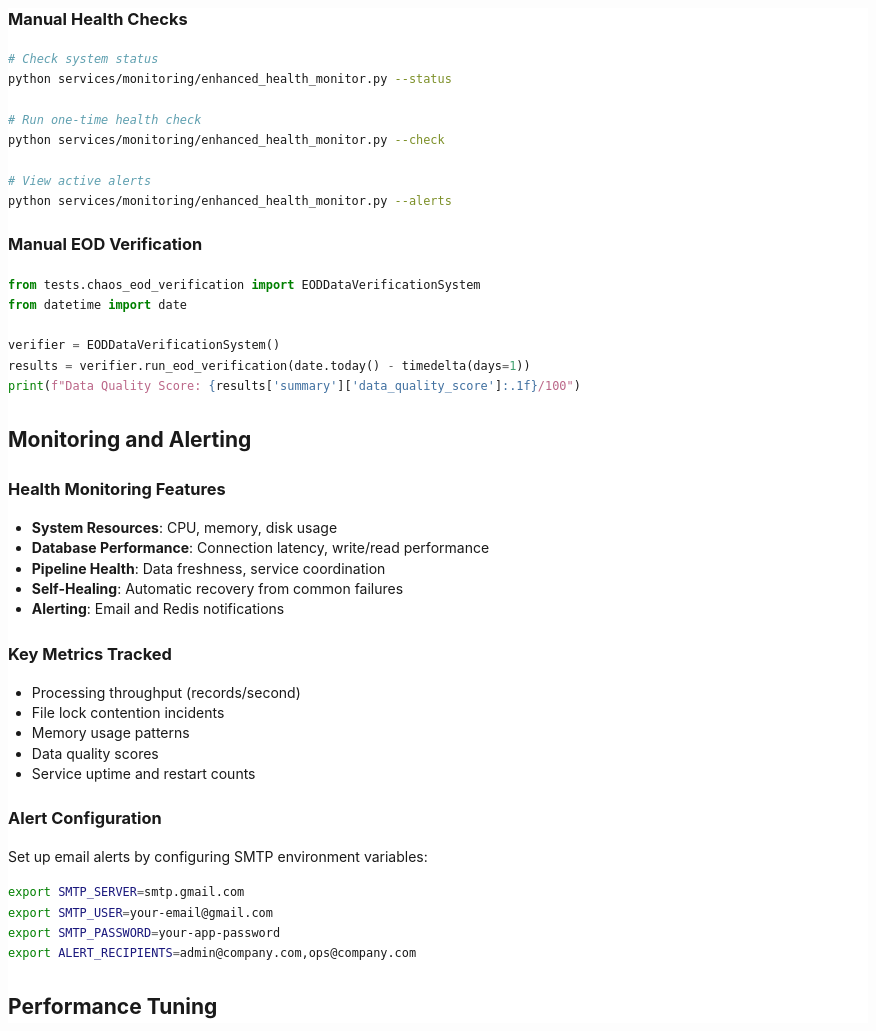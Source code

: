 ### Manual Health Checks

```bash
# Check system status
python services/monitoring/enhanced_health_monitor.py --status

# Run one-time health check
python services/monitoring/enhanced_health_monitor.py --check

# View active alerts
python services/monitoring/enhanced_health_monitor.py --alerts
```

### Manual EOD Verification

```python
from tests.chaos_eod_verification import EODDataVerificationSystem
from datetime import date

verifier = EODDataVerificationSystem()
results = verifier.run_eod_verification(date.today() - timedelta(days=1))
print(f"Data Quality Score: {results['summary']['data_quality_score']:.1f}/100")
```

## Monitoring and Alerting

### Health Monitoring Features
- **System Resources**: CPU, memory, disk usage
- **Database Performance**: Connection latency, write/read performance  
- **Pipeline Health**: Data freshness, service coordination
- **Self-Healing**: Automatic recovery from common failures
- **Alerting**: Email and Redis notifications

### Key Metrics Tracked
- Processing throughput (records/second)
- File lock contention incidents
- Memory usage patterns
- Data quality scores
- Service uptime and restart counts

### Alert Configuration
Set up email alerts by configuring SMTP environment variables:

```bash
export SMTP_SERVER=smtp.gmail.com
export SMTP_USER=your-email@gmail.com
export SMTP_PASSWORD=your-app-password
export ALERT_RECIPIENTS=admin@company.com,ops@company.com
```

## Performance Tuning
